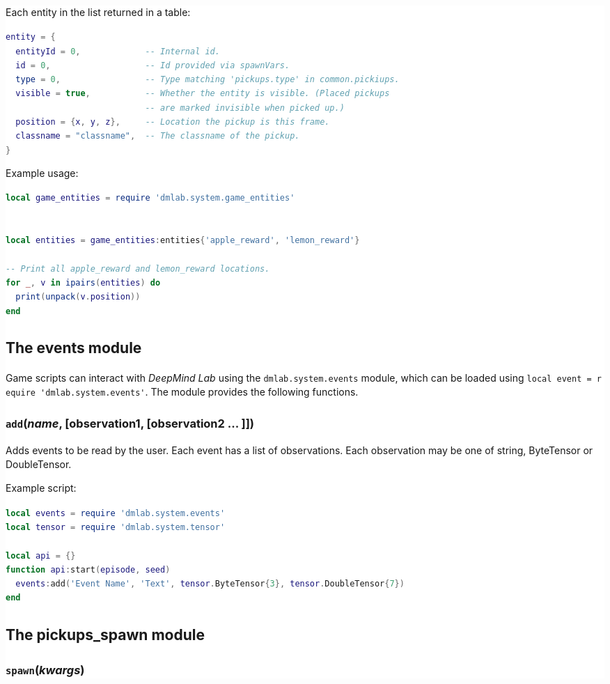 Each entity in the list returned in a table:

```lua
entity = {
  entityId = 0,             -- Internal id.
  id = 0,                   -- Id provided via spawnVars.
  type = 0,                 -- Type matching 'pickups.type' in common.pickiups.
  visible = true,           -- Whether the entity is visible. (Placed pickups
                            -- are marked invisible when picked up.)
  position = {x, y, z},     -- Location the pickup is this frame.
  classname = "classname",  -- The classname of the pickup.
}
```

Example usage:

```lua
local game_entities = require 'dmlab.system.game_entities'


local entities = game_entities:entities{'apple_reward', 'lemon_reward'}

-- Print all apple_reward and lemon_reward locations.
for _, v in ipairs(entities) do
  print(unpack(v.position))
end
```

## The events module

Game scripts can interact with *DeepMind Lab* using the `dmlab.system.events`
module, which can be loaded using `local event = require 'dmlab.system.events'`.
The module provides the following functions.

### `add`(*name*, \[observation1, \[observation2 ... \]\])

Adds events to be read by the user. Each event has a list of observations. Each
observation may be one of string, ByteTensor or DoubleTensor.

Example script:

```lua
local events = require 'dmlab.system.events'
local tensor = require 'dmlab.system.tensor'

local api = {}
function api:start(episode, seed)
  events:add('Event Name', 'Text', tensor.ByteTensor{3}, tensor.DoubleTensor{7})
end
```

## The pickups_spawn module

### `spawn`(*kwargs*)
